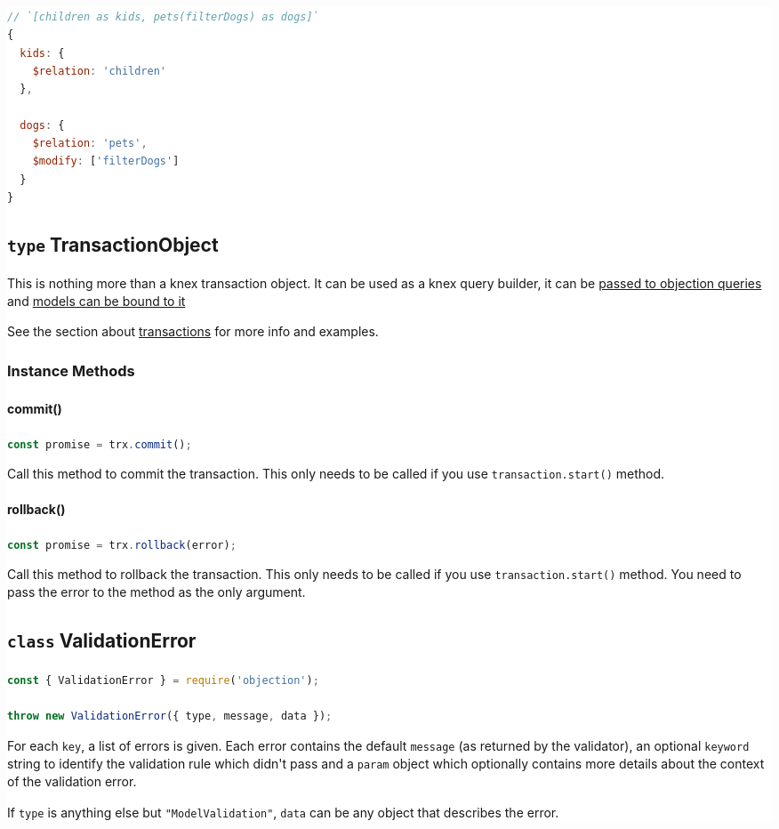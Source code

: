 ```js
// `[children as kids, pets(filterDogs) as dogs]`
{
  kids: {
    $relation: 'children'
  },

  dogs: {
    $relation: 'pets',
    $modify: ['filterDogs']
  }
}
```

## `type` TransactionObject

This is nothing more than a knex transaction object. It can be used as a knex query builder, it can be [passed to objection queries](/guide/transactions.html#passing-around-a-transaction-object) and [models can be bound to it](/guide/transactions.html#binding-models-to-a-transaction)

See the section about [transactions](/guide/transactions.html) for more info and examples.

### Instance Methods

#### commit()

```js
const promise = trx.commit();
```

Call this method to commit the transaction. This only needs to be called if you use `transaction.start()` method.

#### rollback()

```js
const promise = trx.rollback(error);
```

Call this method to rollback the transaction. This only needs to be called if you use `transaction.start()` method. You need to pass the error to the method as the only argument.

## `class` ValidationError

```js
const { ValidationError } = require('objection');

throw new ValidationError({ type, message, data });
```

For each `key`, a list of errors is given. Each error contains the default `message` (as returned by the validator), an optional `keyword` string to identify the validation rule which didn't pass and a `param` object which optionally contains more details about the context of the validation error.

If `type` is anything else but `"ModelValidation"`, `data` can be any object that describes the error.
